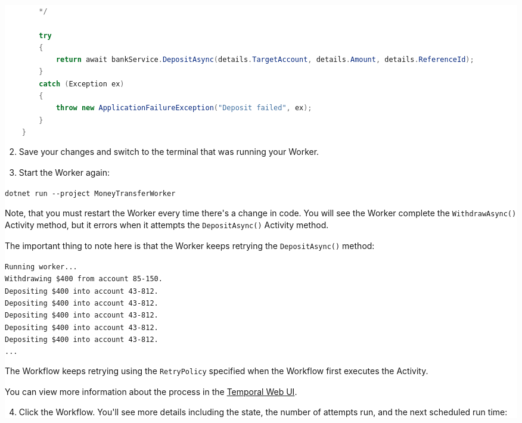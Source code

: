```cs
        */

        try
        {
            return await bankService.DepositAsync(details.TargetAccount, details.Amount, details.ReferenceId);
        }
        catch (Exception ex)
        {
            throw new ApplicationFailureException("Deposit failed", ex);
        }
    }
```



2. Save your changes and switch to the terminal that was running your Worker.


3. Start the Worker again:


```command
dotnet run --project MoneyTransferWorker
```


Note, that you must restart the Worker every time there's a change in code. You will see the Worker complete the `WithdrawAsync()` Activity method, but it errors when it attempts the `DepositAsync()` Activity method.


The important thing to note here is that the Worker keeps retrying the `DepositAsync()` method:


```output
Running worker...
Withdrawing $400 from account 85-150.
Depositing $400 into account 43-812.
Depositing $400 into account 43-812.
Depositing $400 into account 43-812.
Depositing $400 into account 43-812.
Depositing $400 into account 43-812.
...

```


The Workflow keeps retrying using the `RetryPolicy` specified when the Workflow first executes the Activity.


You can view more information about the process in the [Temporal Web UI](http://localhost:8233).


4. Click the Workflow. You'll see more details including the state, the number of attempts run, and the next scheduled run time:

